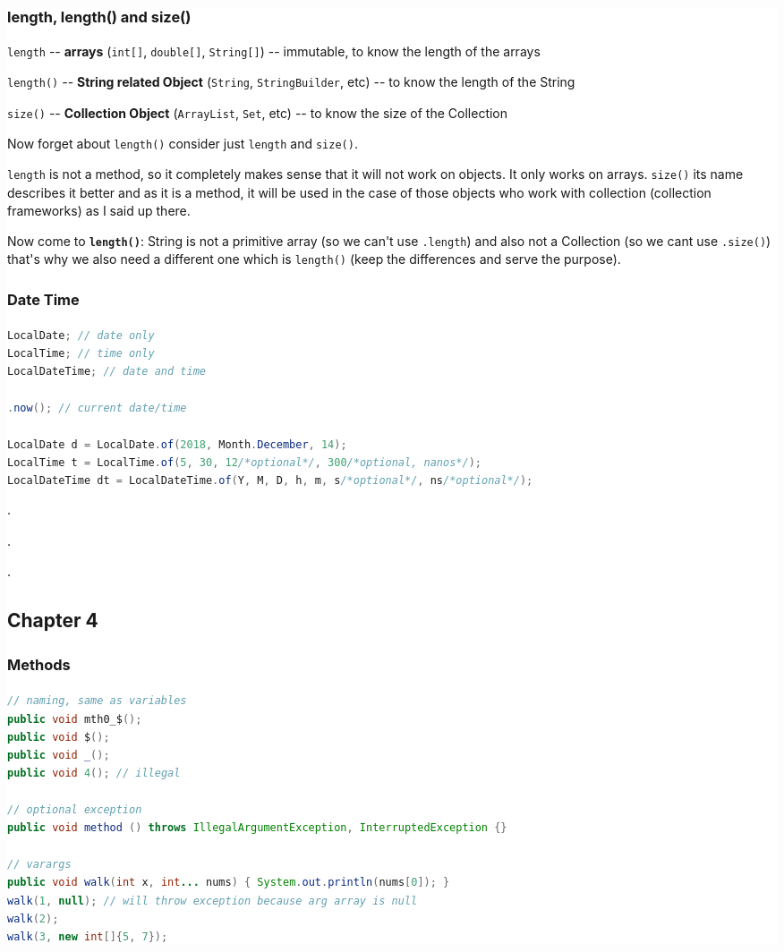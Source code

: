 

### length, length() and size()

`length` -- __arrays__ (`int[]`, `double[]`, `String[]`) -- immutable, to know the length of the arrays

`length()` -- __String related Object__ (`String`, `StringBuilder`, etc) -- to know the length of the String

`size()` --  __Collection Object__ (`ArrayList`, `Set`, etc) -- to know the size of the Collection

Now forget about `length()` consider just `length` and `size()`.

`length` is not a method, so it completely makes sense that it will not work on objects. It only works on arrays.
`size()` its name describes it better and as it is a method, it will be used in the case of those objects who work with collection (collection frameworks) as I said up there.

Now come to **`length()`**:
String is not a primitive array (so we can't use `.length`) and also not a Collection (so we cant use `.size()`) that's why we also need a different one which is `length()` (keep the differences and serve the purpose).



### Date Time

```java
LocalDate; // date only
LocalTime; // time only
LocalDateTime; // date and time

.now(); // current date/time

LocalDate d = LocalDate.of(2018, Month.December, 14);
LocalTime t = LocalTime.of(5, 30, 12/*optional*/, 300/*optional, nanos*/);
LocalDateTime dt = LocalDateTime.of(Y, M, D, h, m, s/*optional*/, ns/*optional*/);
```

.

.

.


## Chapter 4

### Methods

```java
// naming, same as variables
public void mth0_$();
public void $();
public void _();
public void 4(); // illegal

// optional exception
public void method () throws IllegalArgumentException, InterruptedException {}

// varargs
public void walk(int x, int... nums) { System.out.println(nums[0]); }
walk(1, null); // will throw exception because arg array is null
walk(2);
walk(3, new int[]{5, 7});
```
